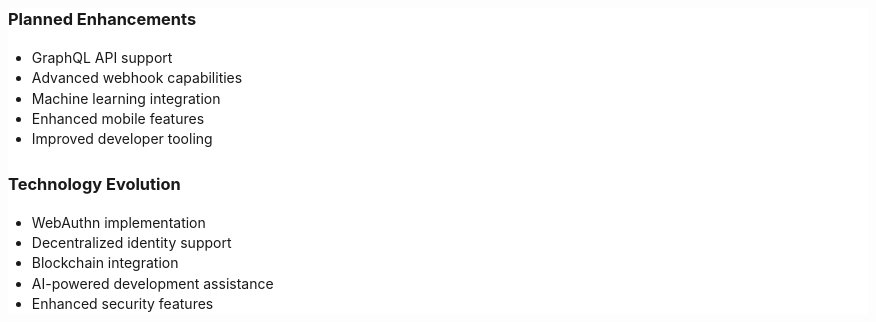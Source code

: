 ### Planned Enhancements
- GraphQL API support
- Advanced webhook capabilities
- Machine learning integration
- Enhanced mobile features
- Improved developer tooling

### Technology Evolution
- WebAuthn implementation
- Decentralized identity support
- Blockchain integration
- AI-powered development assistance
- Enhanced security features